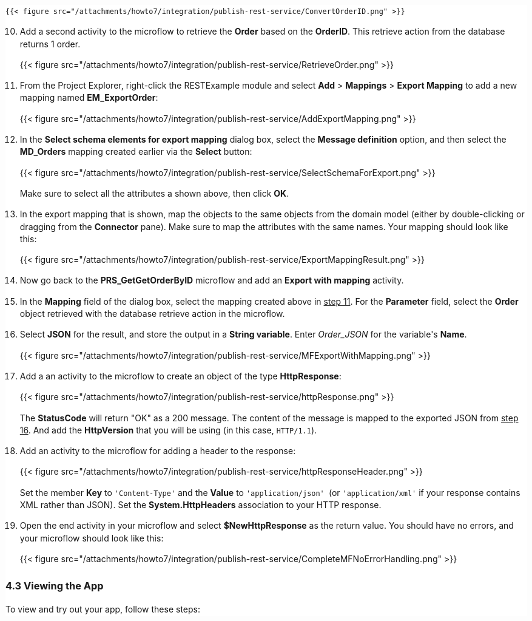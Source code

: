 	{{< figure src="/attachments/howto7/integration/publish-rest-service/ConvertOrderID.png" >}}

10. Add a second activity to the microflow to retrieve the **Order** based on the **OrderID**. This retrieve action from the database returns 1 order.

	{{< figure src="/attachments/howto7/integration/publish-rest-service/RetrieveOrder.png" >}}

11. <a name="eleven"></a>From the Project Explorer, right-click the RESTExample module and select **Add** > **Mappings** > **Export Mapping** to add a new mapping named **EM_ExportOrder**:

	{{< figure src="/attachments/howto7/integration/publish-rest-service/AddExportMapping.png" >}}

12. In the **Select schema elements for export mapping** dialog box, select the **Message definition** option, and then select the **MD_Orders** mapping created earlier via the **Select** button:

	{{< figure src="/attachments/howto7/integration/publish-rest-service/SelectSchemaForExport.png" >}}

	Make sure to select all the attributes a shown above, then click **OK**.

13. In the export mapping that is shown, map the objects to the same objects from the domain model (either by double-clicking or dragging from the **Connector** pane). Make sure to map the attributes with the same names. Your mapping should look like this:

	{{< figure src="/attachments/howto7/integration/publish-rest-service/ExportMappingResult.png" >}}

14. Now go back to the **PRS_GetGetOrderByID** microflow and add an **Export with mapping** activity.
15. In the **Mapping** field of the dialog box, select the mapping created above in [step 11](#eleven). For the **Parameter** field, select the **Order** object retrieved with the database retrieve action in the microflow.
16. <a name="sixteen"></a>Select **JSON** for the result, and store the output in a **String variable**. Enter *Order_JSON* for the variable's **Name**.

	{{< figure src="/attachments/howto7/integration/publish-rest-service/MFExportWithMapping.png" >}}

17. Add a an activity to the microflow to create an object of the type **HttpResponse**:

	{{< figure src="/attachments/howto7/integration/publish-rest-service/httpResponse.png" >}}

	The **StatusCode** will return "OK" as a 200 message. The content of the message is mapped to the exported JSON from [step 16](#sixteen). And add the **HttpVersion** that you will be using (in this case, `HTTP/1.1`).

18. Add an activity to the microflow for adding a header to the response:

	{{< figure src="/attachments/howto7/integration/publish-rest-service/httpResponseHeader.png" >}}

	Set the member **Key** to `'Content-Type'` and the **Value** to `'application/json' `(or `'application/xml'` if your response contains XML rather than JSON). Set the **System.HttpHeaders** association to your HTTP response.
19. Open the end activity in your microflow and select **$NewHttpResponse** as the return value. You should have no errors, and your microflow should look like this:

	{{< figure src="/attachments/howto7/integration/publish-rest-service/CompleteMFNoErrorHandling.png" >}}

### <a name="viewing"></a>4.3 Viewing the App

To view and try out your app, follow these steps:
